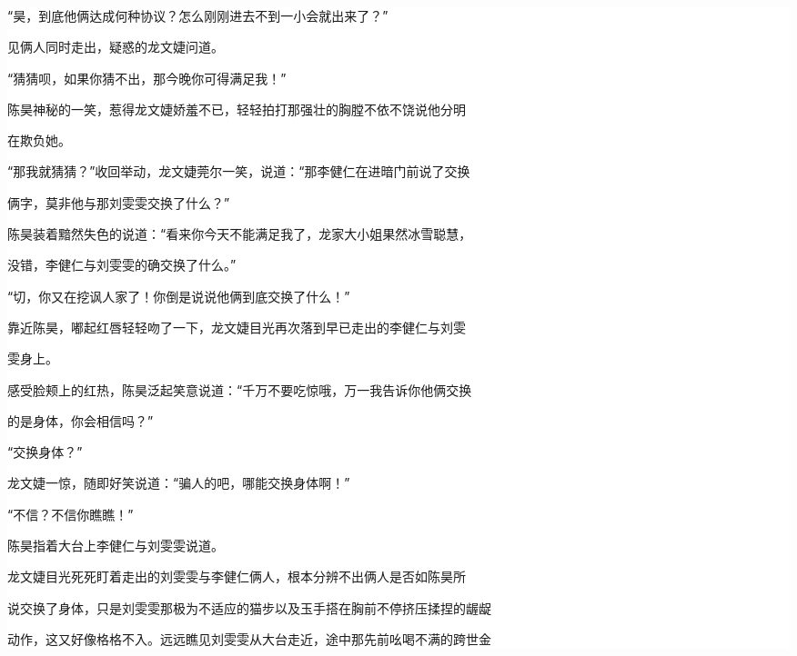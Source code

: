 

“昊，到底他俩达成何种协议？怎么刚刚进去不到一小会就出来了？”



见俩人同时走出，疑惑的龙文婕问道。



“猜猜呗，如果你猜不出，那今晚你可得满足我！”

陈昊神秘的一笑，惹得龙文婕娇羞不已，轻轻拍打那强壮的胸膛不依不饶说他分明

在欺负她。



“那我就猜猜？”收回举动，龙文婕莞尔一笑，说道：“那李健仁在进暗门前说了交换

俩字，莫非他与那刘雯雯交换了什么？”



陈昊装着黯然失色的说道：“看来你今天不能满足我了，龙家大小姐果然冰雪聪慧，

没错，李健仁与刘雯雯的确交换了什么。”





“切，你又在挖讽人家了！你倒是说说他俩到底交换了什么！”





靠近陈昊，嘟起红唇轻轻吻了一下，龙文婕目光再次落到早已走出的李健仁与刘雯

雯身上。



感受脸颊上的红热，陈昊泛起笑意说道：“千万不要吃惊哦，万一我告诉你他俩交换

的是身体，你会相信吗？”



“交换身体？”



龙文婕一惊，随即好笑说道：“骗人的吧，哪能交换身体啊！”



“不信？不信你瞧瞧！”





陈昊指着大台上李健仁与刘雯雯说道。





龙文婕目光死死盯着走出的刘雯雯与李健仁俩人，根本分辨不出俩人是否如陈昊所

说交换了身体，只是刘雯雯那极为不适应的猫步以及玉手搭在胸前不停挤压揉捏的龌龊

动作，这又好像格格不入。远远瞧见刘雯雯从大台走近，途中那先前吆喝不满的跨世金
